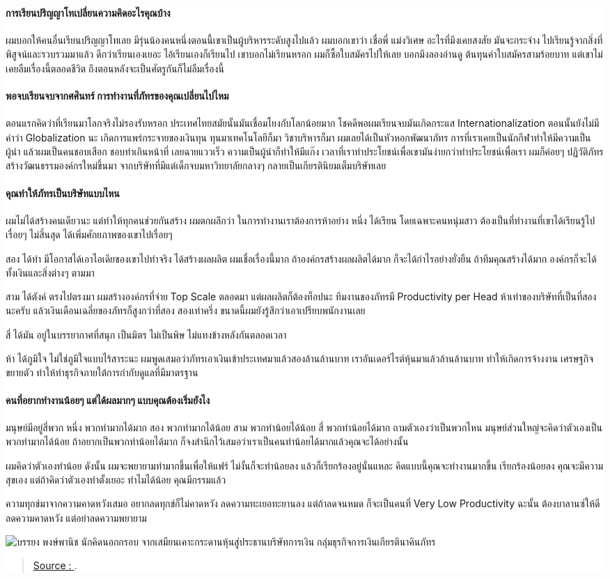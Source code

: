 #### **การเรียนปริญญาโทเปลี่ยนความคิดอะไรคุณบ้าง**

ผมบอกให้คนอื่นเรียนปริญญาโทเลย มีรุ่นน้องคนหนึ่งตอนนี้เขาเป็นผู้บริหารระดับสูงไปแล้ว ผมบอกเขาว่า เชื่อพี่ แม่งวิเศษ อะไรที่มึงเคยสงสัย มันจะกระจ่าง ไปเรียนรู้จากสิ่งที่พิสูจน์และรวบรวมมาแล้ว ดีกว่าเรียนเองเยอะ ไอ้เรียนเองก็เรียนไป เขาบอกไม่เรียนหรอก ผมก็ซื้อใบสมัครไปให้เลย บอกมึงลองอ่านดู ต้นทุนค่าใบสมัครสามร้อยบาท แต่เขาไม่เคยลืมเรื่องนี้ตลอดชีวิต ถึงตอนหลังจะเป็นศัตรูกันก็ไม่ลืมเรื่องนี้

#### **พอจบเรียนจบจากศศินทร์ การทำงานที่ภัทรของคุณเปลี่ยนไปไหม**

ตอนแรกคิดว่าที่เรียนมาโลกจริงไม่รองรับหรอก ประเทศไทยสมัยนั้นมันเชื่อมโยงกับโลกน้อยมาก โชคดีพอผมเรียนจบมันเกิดกระแส Internationalization ตอนนั้นยังไม่มีคำว่า Globalization นะ เกิดการแพร่กระจายของเงินทุน ทุนมาเทคโนโลยีก็มา วิชาบริหารก็มา ผมเลยได้เป็นหัวหอกพัฒนาภัทร การที่เราเคยเป็นนักกีฬาทำให้มีความเป็นผู้นำ แล้วผมเป็นคนชอบเสือก ชอบทำเกินหน้าที่ เลยฉายแววเร็ว ความเป็นผู้นำก็ทำให้มีแก๊ง เวลาที่เราทำประโยชน์เพื่อเขามันง่ายกว่าทำประโยชน์เพื่อเรา ผมก็ค่อยๆ ปฏิวัติภัทร สร้างวัฒนธรรมองค์กรใหม่ขึ้นมา จากบริษัทที่มีแต่เด็กจบมหาวิทยาลัยกลางๆ กลายเป็นเกียรตินิยมเต็มบริษัทเลย

#### **คุณทำให้ภัทรเป็นบริษัทแบบไหน**

ผมไม่ได้สร้างคนเดียวนะ แต่ทำให้ทุกคนช่วยกันสร้าง ผมตกผลึกว่า ในการทำงานเราต้องการห้าอย่าง หนึ่ง ได้เรียน โดยเฉพาะคนหนุ่มสาว ต้องเป็นที่ทำงานที่เขาได้เรียนรู้ไปเรื่อยๆ ไม่สิ้นสุด ได้เพิ่มศักยภาพของเขาไปเรื่อยๆ

สอง ได้ทำ มีโอกาสได้เอาไอเดียของเขาไปทำจริง ได้สร้างผลผลิต ผมเชื่อเรื่องนี้มาก ถ้าองค์กรสร้างผลผลิตได้มาก ก็จะได้กำไรอย่างยั่งยืน ถ้าทีมคุณสร้างได้มาก องค์กรก็จะได้ทั้งเงินและสิ่งต่างๆ ตามมา

สาม ได้ตังค์ ตรงไปตรงมา ผมสร้างองค์กรที่จ่าย Top Scale ตลอดมา แต่ผลผลิตก็ต้องท็อปนะ ทีมงานของภัทรมี Productivity per Head ห้าเท่าของบริษัทที่เป็นที่สองนะครับ แล้วเงินเดือนเฉลี่ยของภัทรก็สูงกว่าที่สอง สองเท่าครึ่ง ขนาดนี้ผมยังรู้สึกว่าเอาเปรียบพนักงานเลย

สี่ ได้มัน อยู่ในบรรยากาศที่สนุก เป็นมิตร ไม่เป็นพิษ ไม่แทงข้างหลังกันตลอดเวลา

ห้า ได้ภูมิใจ ไม่ใช่ภูมิใจแบบไร้สาระนะ ผมพูดเสมอว่าภัทรเอาเงินเข้าประเทศมาแล้วสองล้านล้านบาท เราอันเดอร์ไรต์หุ้นมาแล้วล้านล้านบาท ทำให้เกิดการจ้างงาน เศรษฐกิจขยายตัว ทำให้ทำธุรกิจภายใต้การกำกับดูแลที่มีมาตรฐาน

#### **คนที่อยากทำงานน้อยๆ แต่ได้ผลมากๆ แบบคุณต้องเริ่มยังไง**

มนุษย์มีอยู่สี่พวก หนึ่ง พวกทำมากได้มาก สอง พวกทำมากได้น้อย สาม พวกทำน้อยได้น้อย สี่ พวกทำน้อยได้มาก ถามตัวเองว่าเป็นพวกไหน มนุษย์ส่วนใหญ่จะคิดว่าตัวเองเป็นพวกทำมากได้น้อย ถ้าอยากเป็นพวกทำน้อยได้มาก ก็จงสำนึกไว้เสมอว่าเราเป็นคนทำน้อยได้มากแล้วคุณจะได้อย่างนั้น

ผมคิดว่าตัวเองทำน้อย ดังนั้น ผมจะพยายามทำมากขึ้นเพื่อให้แฟร์ ไม่งั้นก็จะทำน้อยลง แล้วก็เรียกร้องอยู่นั่นแหละ คิดแบบนี้คุณจะทำงานมากขึ้น เรียกร้องน้อยลง คุณจะมีความสุขเอง แต่ถ้าคิดว่าตัวเองทำตั้งเยอะ ทำไมได้น้อย คุณมีกรรมแล้ว

ความทุกข์มาจากความคาดหวังเสมอ อยากลดทุกข์ก็ไม่คาดหวัง ลดความทะเยอทะยานลง แต่ถ้าลดจนหมด ก็จะเป็นคนที่ Very Low Productivity ฉะนั้น ต้องบาลานซ์ให้ดี ลดความคาดหวัง แต่อย่าลดความพยายาม

![บรรยง พงษ์พานิช นักคิดนอกกรอบ จากเสมียนเคาะกระดานหุ้นสู่ประธานบริษัทการเงิน กลุ่มธุรกิจการเงินเกียรตินาคินภัทร](https://readthecloud.co/wp-content/uploads/2020/04/banyong-pongpanich-25-750x500.jpg)

> [Source : ](https://).
